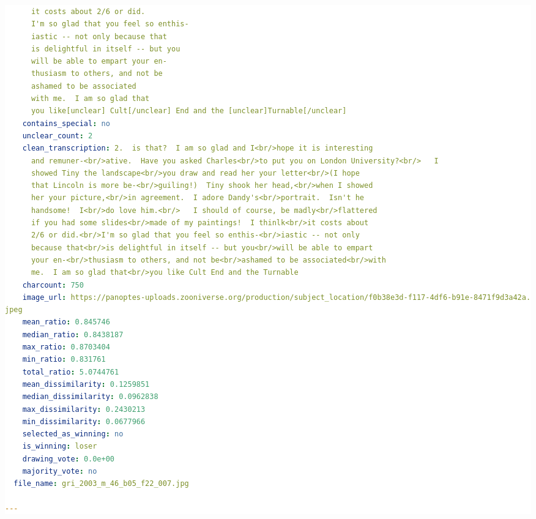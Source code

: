 ```yaml
      it costs about 2/6 or did.
      I'm so glad that you feel so enthis-
      iastic -- not only because that
      is delightful in itself -- but you
      will be able to empart your en-
      thusiasm to others, and not be
      ashamed to be associated
      with me.  I am so glad that
      you like[unclear] Cult[/unclear] End and the [unclear]Turnable[/unclear]
    contains_special: no
    unclear_count: 2
    clean_transcription: 2.  is that?  I am so glad and I<br/>hope it is interesting
      and remuner-<br/>ative.  Have you asked Charles<br/>to put you on London University?<br/>   I
      showed Tiny the landscape<br/>you draw and read her your letter<br/>(I hope
      that Lincoln is more be-<br/>guiling!)  Tiny shook her head,<br/>when I showed
      her your picture,<br/>in agreement.  I adore Dandy's<br/>portrait.  Isn't he
      handsome!  I<br/>do love him.<br/>   I should of course, be madly<br/>flattered
      if you had some slides<br/>made of my paintings!  I thinlk<br/>it costs about
      2/6 or did.<br/>I'm so glad that you feel so enthis-<br/>iastic -- not only
      because that<br/>is delightful in itself -- but you<br/>will be able to empart
      your en-<br/>thusiasm to others, and not be<br/>ashamed to be associated<br/>with
      me.  I am so glad that<br/>you like Cult End and the Turnable
    charcount: 750
    image_url: https://panoptes-uploads.zooniverse.org/production/subject_location/f0b38e3d-f117-4df6-b91e-8471f9d3a42a.jpeg
    mean_ratio: 0.845746
    median_ratio: 0.8438187
    max_ratio: 0.8703404
    min_ratio: 0.831761
    total_ratio: 5.0744761
    mean_dissimilarity: 0.1259851
    median_dissimilarity: 0.0962838
    max_dissimilarity: 0.2430213
    min_dissimilarity: 0.0677966
    selected_as_winning: no
    is_winning: loser
    drawing_vote: 0.0e+00
    majority_vote: no
  file_name: gri_2003_m_46_b05_f22_007.jpg

---
```

